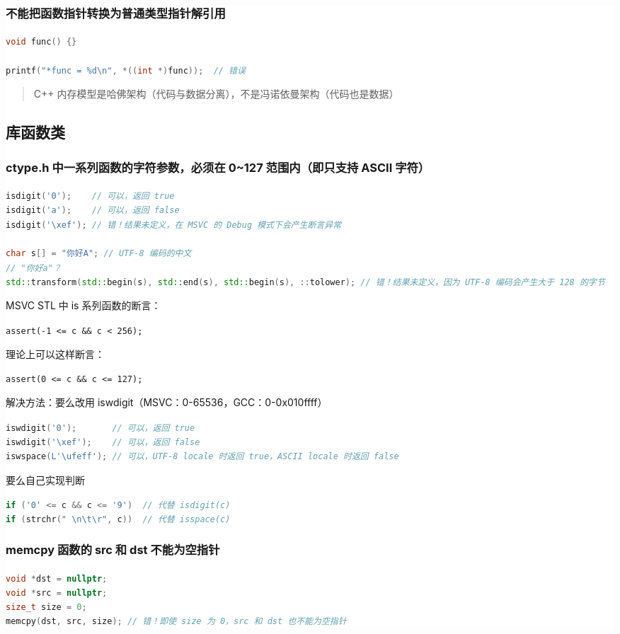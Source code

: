 ### 不能把函数指针转换为普通类型指针解引用

```cpp
void func() {}

printf("*func = %d\n", *((int *)func));  // 错误
```

> C++ 内存模型是哈佛架构（代码与数据分离），不是冯诺依曼架构（代码也是数据）

## 库函数类

### ctype.h 中一系列函数的字符参数，必须在 0~127 范围内（即只支持 ASCII 字符）

```cpp
isdigit('0');    // 可以，返回 true
isdigit('a');    // 可以，返回 false
isdigit('\xef'); // 错！结果未定义，在 MSVC 的 Debug 模式下会产生断言异常

char s[] = "你好A"; // UTF-8 编码的中文
// "你好a"？
std::transform(std::begin(s), std::end(s), std::begin(s), ::tolower); // 错！结果未定义，因为 UTF-8 编码会产生大于 128 的字节
```

MSVC STL 中 is 系列函数的断言：

`assert(-1 <= c && c < 256);`

理论上可以这样断言：

`assert(0 <= c && c <= 127);`

解决方法：要么改用 iswdigit（MSVC：0-65536，GCC：0-0x010ffff）

```cpp
iswdigit('0');       // 可以，返回 true
iswdigit('\xef');    // 可以，返回 false
iswspace(L'\ufeff'); // 可以，UTF-8 locale 时返回 true，ASCII locale 时返回 false
```

要么自己实现判断

```cpp
if ('0' <= c && c <= '9')  // 代替 isdigit(c)
if (strchr(" \n\t\r", c))  // 代替 isspace(c)
```

### memcpy 函数的 src 和 dst 不能为空指针

```cpp
void *dst = nullptr;
void *src = nullptr;
size_t size = 0;
memcpy(dst, src, size); // 错！即使 size 为 0，src 和 dst 也不能为空指针
```
